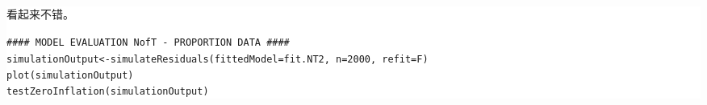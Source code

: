 
看起来不错。

```
#### MODEL EVALUATION NofT - PROPORTION DATA ####
simulationOutput<-simulateResiduals(fittedModel=fit.NT2, n=2000, refit=F)
plot(simulationOutput)
testZeroInflation(simulationOutput) 
```
